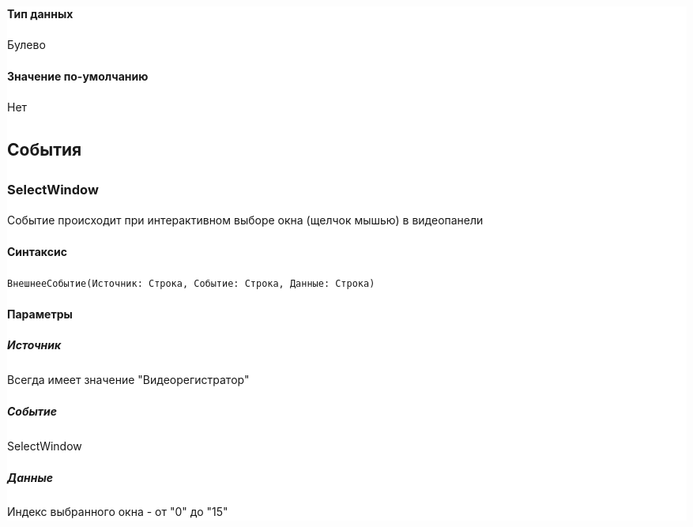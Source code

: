 #### Тип данных

Булево

#### Значение по-умолчанию

Нет

## События

### SelectWindow

Событие происходит при интерактивном выборе окна (щелчок мышью) в видеопанели

#### Синтаксис

```
ВнешнееСобытие(Источник: Строка, Событие: Строка, Данные: Строка)
```

#### Параметры

##### Источник

Всегда имеет значение "Видеорегистратор"

##### Событие

SelectWindow

##### Данные

Индекс выбранного окна - от "0" до "15"